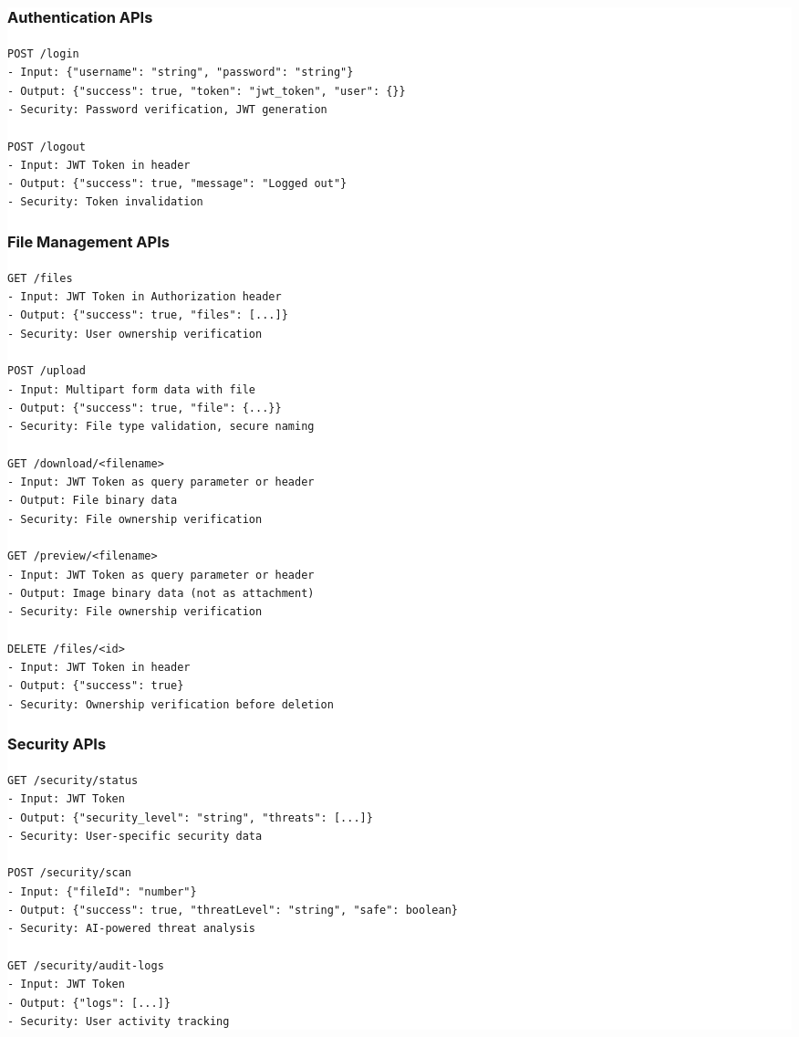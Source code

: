 ### **Authentication APIs**
```
POST /login
- Input: {"username": "string", "password": "string"}
- Output: {"success": true, "token": "jwt_token", "user": {}}
- Security: Password verification, JWT generation

POST /logout
- Input: JWT Token in header
- Output: {"success": true, "message": "Logged out"}
- Security: Token invalidation
```

### **File Management APIs**
```
GET /files
- Input: JWT Token in Authorization header
- Output: {"success": true, "files": [...]}
- Security: User ownership verification

POST /upload
- Input: Multipart form data with file
- Output: {"success": true, "file": {...}}
- Security: File type validation, secure naming

GET /download/<filename>
- Input: JWT Token as query parameter or header
- Output: File binary data
- Security: File ownership verification

GET /preview/<filename>
- Input: JWT Token as query parameter or header
- Output: Image binary data (not as attachment)
- Security: File ownership verification

DELETE /files/<id>
- Input: JWT Token in header
- Output: {"success": true}
- Security: Ownership verification before deletion
```

### **Security APIs**
```
GET /security/status
- Input: JWT Token
- Output: {"security_level": "string", "threats": [...]}
- Security: User-specific security data

POST /security/scan
- Input: {"fileId": "number"}
- Output: {"success": true, "threatLevel": "string", "safe": boolean}
- Security: AI-powered threat analysis

GET /security/audit-logs
- Input: JWT Token
- Output: {"logs": [...]}
- Security: User activity tracking
```
